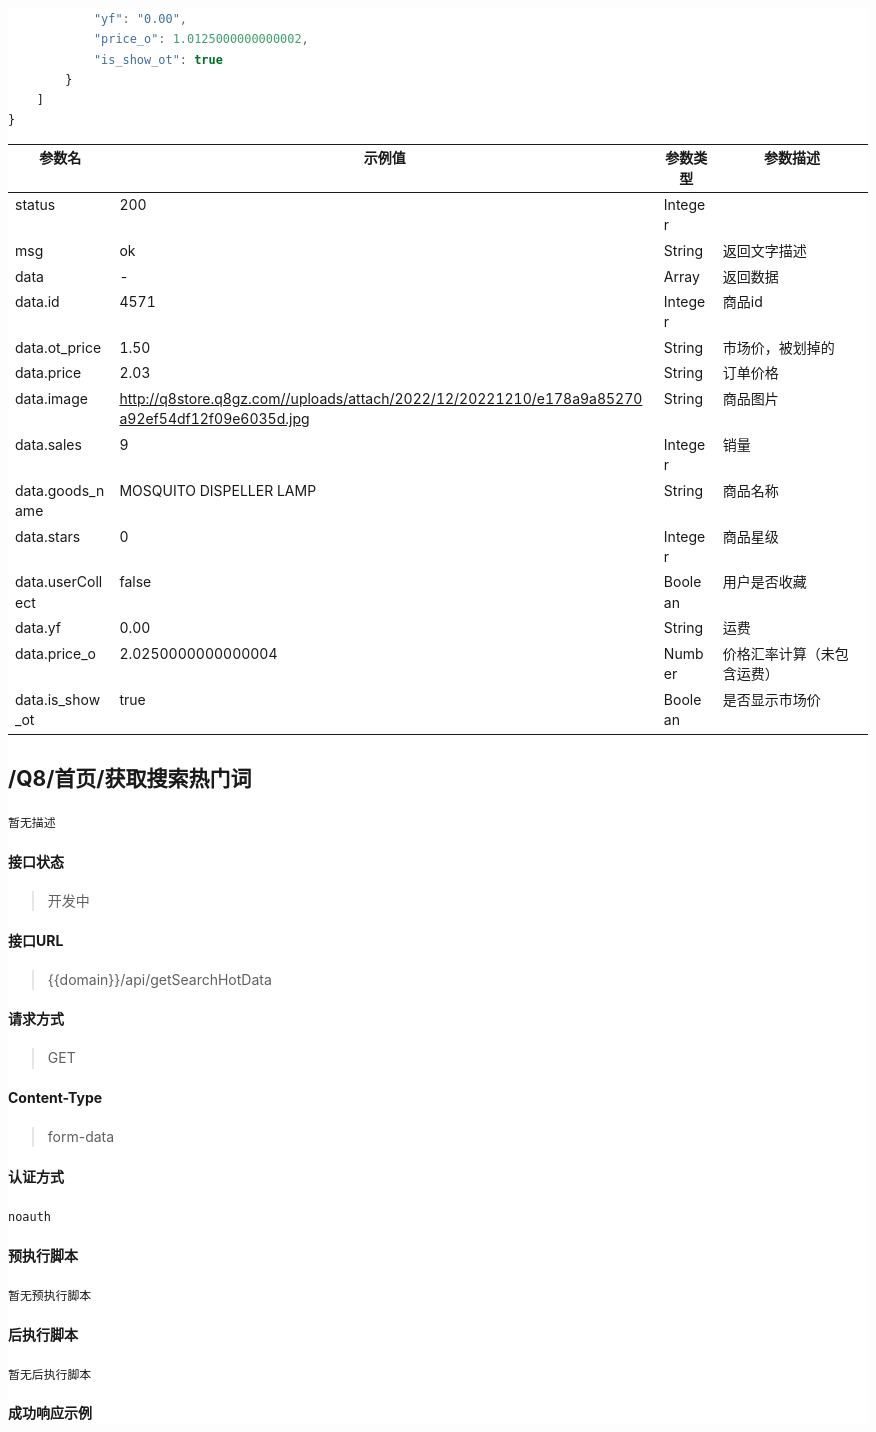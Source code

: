 ```javascript
			"yf": "0.00",
			"price_o": 1.0125000000000002,
			"is_show_ot": true
		}
	]
}
```
参数名 | 示例值 | 参数类型 | 参数描述
--- | --- | --- | ---
status | 200 | Integer | 
msg | ok | String | 返回文字描述
data | - | Array | 返回数据
data.id | 4571 | Integer | 商品id
data.ot_price | 1.50 | String | 市场价，被划掉的
data.price | 2.03 | String | 订单价格
data.image | http://q8store.q8gz.com//uploads/attach/2022/12/20221210/e178a9a85270a92ef54df12f09e6035d.jpg | String | 商品图片
data.sales | 9 | Integer | 销量
data.goods_name | MOSQUITO DISPELLER LAMP | String | 商品名称
data.stars | 0 | Integer | 商品星级
data.userCollect | false | Boolean | 用户是否收藏
data.yf | 0.00 | String | 运费
data.price_o | 2.0250000000000004 | Number | 价格汇率计算（未包含运费）
data.is_show_ot | true | Boolean | 是否显示市场价
## /Q8/首页/获取搜索热门词
```text
暂无描述
```
#### 接口状态
> 开发中

#### 接口URL
> {{domain}}/api/getSearchHotData

#### 请求方式
> GET

#### Content-Type
> form-data

#### 认证方式
```text
noauth
```
#### 预执行脚本
```javascript
暂无预执行脚本
```
#### 后执行脚本
```javascript
暂无后执行脚本
```
#### 成功响应示例
```javascript
```